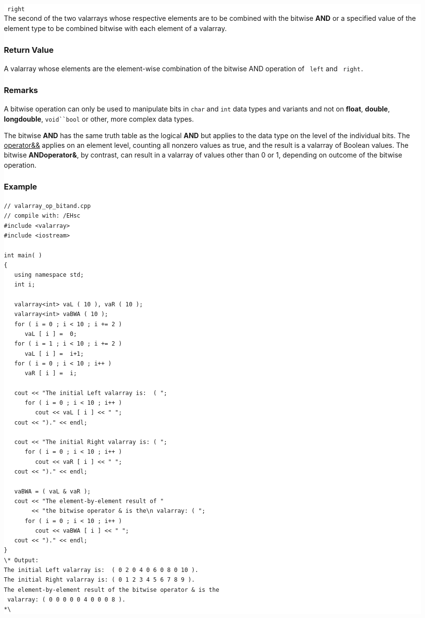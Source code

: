  ` right`  
 The second of the two valarrays whose respective elements are to be combined with the bitwise **AND** or a specified value of the element type to be combined bitwise with each element of a valarray.  
  
### Return Value  
 A valarray whose elements are the element-wise combination of the bitwise AND operation of ` left` and ` right.`  
  
### Remarks  
 A bitwise operation can only be used to manipulate bits in `char` and `int` data types and variants and not on **float**, **double**, **longdouble**, `void``bool` or other, more complex data types.  
  
 The bitwise **AND** has the same truth table as the logical **AND** but applies to the data type on the level of the individual bits. The [operator&&](../standard-library/valarray-operators.md#operator_amp__amp_) applies on an element level, counting all nonzero values as true, and the result is a valarray of Boolean values. The bitwise **ANDoperator&**, by contrast, can result in a valarray of values other than 0 or 1, depending on outcome of the bitwise operation.  
  
### Example  
  
```  
// valarray_op_bitand.cpp  
// compile with: /EHsc  
#include <valarray>  
#include <iostream>  
  
int main( )  
{  
   using namespace std;  
   int i;  
  
   valarray<int> vaL ( 10 ), vaR ( 10 );  
   valarray<int> vaBWA ( 10 );  
   for ( i = 0 ; i < 10 ; i += 2 )  
      vaL [ i ] =  0;  
   for ( i = 1 ; i < 10 ; i += 2 )  
      vaL [ i ] =  i+1;  
   for ( i = 0 ; i < 10 ; i++ )  
      vaR [ i ] =  i;  
  
   cout << "The initial Left valarray is:  ( ";  
      for ( i = 0 ; i < 10 ; i++ )  
         cout << vaL [ i ] << " ";  
   cout << ")." << endl;  
  
   cout << "The initial Right valarray is: ( ";  
      for ( i = 0 ; i < 10 ; i++ )  
         cout << vaR [ i ] << " ";  
   cout << ")." << endl;  
  
   vaBWA = ( vaL & vaR );  
   cout << "The element-by-element result of "  
        << "the bitwise operator & is the\n valarray: ( ";  
      for ( i = 0 ; i < 10 ; i++ )  
         cout << vaBWA [ i ] << " ";  
   cout << ")." << endl;  
}  
\* Output:   
The initial Left valarray is:  ( 0 2 0 4 0 6 0 8 0 10 ).  
The initial Right valarray is: ( 0 1 2 3 4 5 6 7 8 9 ).  
The element-by-element result of the bitwise operator & is the  
 valarray: ( 0 0 0 0 0 4 0 0 0 8 ).  
*\  
```  
  